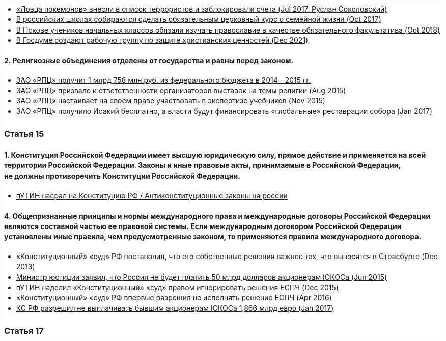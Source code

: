 * [«Ловца покемонов» внесли в список террористов и заблокировали счета (Jul 2017, Руслан Соколовский)](https://www.gazeta.ru/tech/news/2017/07/14/n_10304210.shtml)
* [В российских школах собираются сделать обязательным церковный курс о семейной жизни (Oct 2017)](https://www.newsru.com/religy/23oct2017/kurs.html)
* [В Пскове учеников начальных классов обязали изучать православие в качестве обязательного факультатива (Oct&#160;2018)](https://lenta.ru/news/2018/10/31/pskov/)
* [В Госдуме создают рабочую группу по защите христианских ценностей (Dec 2021)](https://www.svoboda.org/a/v-gosdume-sozdadut-rabochuyu-gruppu-po-zaschite-hristianskih-tsennostey/31630102.html)

#### 2. Религиозные объединения отделены от государства и равны перед законом.
* [ЗАО «РПЦ» получит 1 млрд 758 млн руб. из федерального бюджета в 2014—2015 гг.](https://www.rbc.ru/rbcfreenews/20131118205003.shtml)
* [ЗАО «РПЦ» призвало к ответственности организаторов выставок на темы религии (Aug 2015)](https://ria.ru/religion_news/20150822/1200734809.html)
* [ЗАО «РПЦ» настаивает на своем праве участвовать в экспертизе учебников (Nov&#160;2015)](http://rusjev.net/2015/11/13/rpts-nastaivaet-na-svoem-prave-uchastvovat-v-ekspertize-uchebnikov/)
* [ЗАО «РПЦ» получило Исакий бесплатно, а власти будут финансировать «глобальные» реставрации собора (Jan&#160;2017)](https://www.newsru.com/religy/12jan2017/isaakiy.html)



### Статья 15

#### 1. Конституция Российской Федерации имеет высшую юридическую силу, прямое действие и&#160;применяется на&#160;всей территории Российской Федерации. Законы и иные правовые акты, принимаемые в Российской Федерации, не&#160;должны противоречить Конституции Российской Федерации.
* [пУТИН насрал на Конституцию РФ / Антиконституционные законы на россии](https://www.youtube.com/watch?v=ZY4Jw5kP5fU)

#### 4. Общепризнанные принципы и нормы международного права и международные договоры Российской Федерации являются составной частью ее правовой системы. Если международным договором Российской Федерации установлены иные правила, чем предусмотренные законом, то&#160;применяются правила международного договора.
* [«Конституционный» «суд» РФ постановил, что его собственные решения важнее тех, что выносятся в&#160;Страсбурге (Dec 2013)](https://www.gazeta.ru/social/2013/12/06/5792609.shtml)
* [Министр юстиции заявил, что Россия не будет платить 50 млрд долларов акционерам ЮКОСа (Jun 2015)](https://www.svoboda.org/a/27071830.html)
* [пУТИН наделил «Конституционный» «суд» правом игнорировать решения ЕСПЧ (Dec 2015)](https://www.rbc.ru/politics/15/12/2015/566fba249a79473b3014f1e3)
* [«Конституционный» «суд» РФ впервые разрешил не исполнять решение ЕСПЧ (Apr 2016)](https://www.newsru.com/russia/19apr2016/ks.html)
* [КС РФ разрешил не выплачивать бывшим акционерам ЮКОСа 1,866 млрд евро (Jan 2017)](https://www.newsru.com/russia/19jan2017/ukos.html)



### Статья 17
